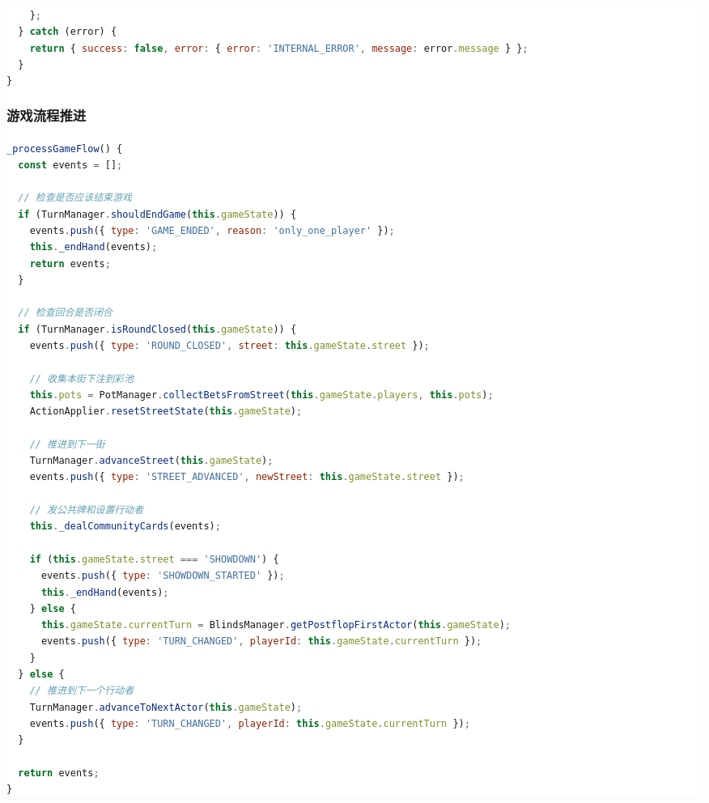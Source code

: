 ```javascript
    };
  } catch (error) {
    return { success: false, error: { error: 'INTERNAL_ERROR', message: error.message } };
  }
}
```

### 游戏流程推进
```javascript
_processGameFlow() {
  const events = [];

  // 检查是否应该结束游戏
  if (TurnManager.shouldEndGame(this.gameState)) {
    events.push({ type: 'GAME_ENDED', reason: 'only_one_player' });
    this._endHand(events);
    return events;
  }

  // 检查回合是否闭合
  if (TurnManager.isRoundClosed(this.gameState)) {
    events.push({ type: 'ROUND_CLOSED', street: this.gameState.street });
    
    // 收集本街下注到彩池
    this.pots = PotManager.collectBetsFromStreet(this.gameState.players, this.pots);
    ActionApplier.resetStreetState(this.gameState);

    // 推进到下一街
    TurnManager.advanceStreet(this.gameState);
    events.push({ type: 'STREET_ADVANCED', newStreet: this.gameState.street });

    // 发公共牌和设置行动者
    this._dealCommunityCards(events);
    
    if (this.gameState.street === 'SHOWDOWN') {
      events.push({ type: 'SHOWDOWN_STARTED' });
      this._endHand(events);
    } else {
      this.gameState.currentTurn = BlindsManager.getPostflopFirstActor(this.gameState);
      events.push({ type: 'TURN_CHANGED', playerId: this.gameState.currentTurn });
    }
  } else {
    // 推进到下一个行动者
    TurnManager.advanceToNextActor(this.gameState);
    events.push({ type: 'TURN_CHANGED', playerId: this.gameState.currentTurn });
  }

  return events;
}
```
